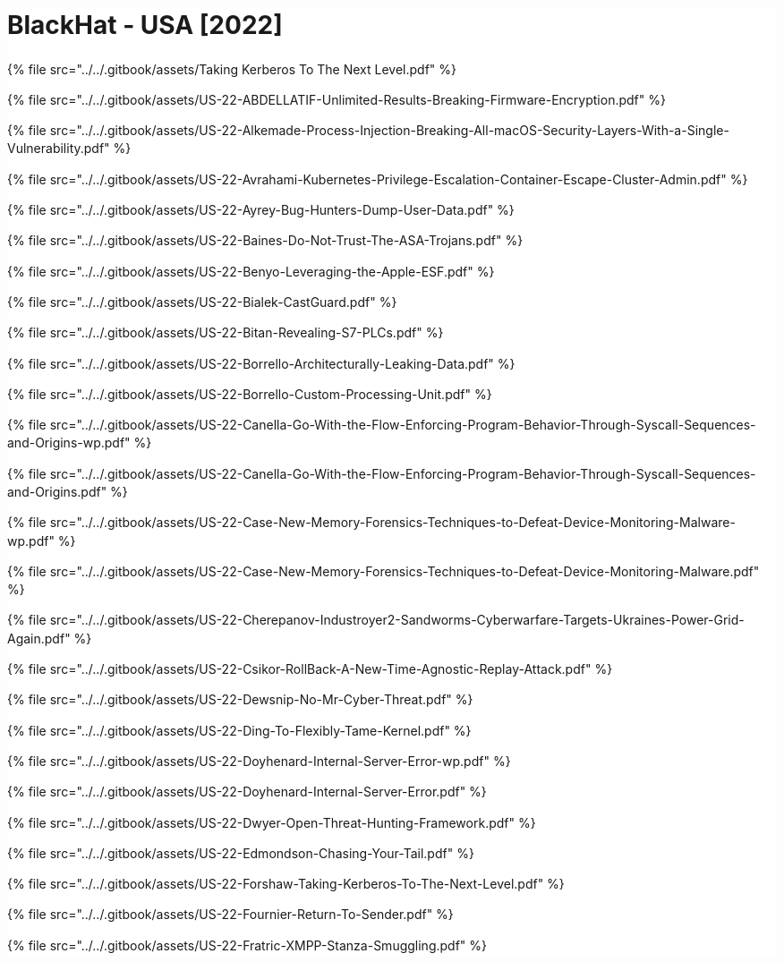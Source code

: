 # BlackHat - USA \[2022]

{% file src="../../.gitbook/assets/Taking Kerberos To The Next Level.pdf" %}

{% file src="../../.gitbook/assets/US-22-ABDELLATIF-Unlimited-Results-Breaking-Firmware-Encryption.pdf" %}

{% file src="../../.gitbook/assets/US-22-Alkemade-Process-Injection-Breaking-All-macOS-Security-Layers-With-a-Single-Vulnerability.pdf" %}

{% file src="../../.gitbook/assets/US-22-Avrahami-Kubernetes-Privilege-Escalation-Container-Escape-Cluster-Admin.pdf" %}

{% file src="../../.gitbook/assets/US-22-Ayrey-Bug-Hunters-Dump-User-Data.pdf" %}

{% file src="../../.gitbook/assets/US-22-Baines-Do-Not-Trust-The-ASA-Trojans.pdf" %}

{% file src="../../.gitbook/assets/US-22-Benyo-Leveraging-the-Apple-ESF.pdf" %}

{% file src="../../.gitbook/assets/US-22-Bialek-CastGuard.pdf" %}

{% file src="../../.gitbook/assets/US-22-Bitan-Revealing-S7-PLCs.pdf" %}

{% file src="../../.gitbook/assets/US-22-Borrello-Architecturally-Leaking-Data.pdf" %}

{% file src="../../.gitbook/assets/US-22-Borrello-Custom-Processing-Unit.pdf" %}

{% file src="../../.gitbook/assets/US-22-Canella-Go-With-the-Flow-Enforcing-Program-Behavior-Through-Syscall-Sequences-and-Origins-wp.pdf" %}

{% file src="../../.gitbook/assets/US-22-Canella-Go-With-the-Flow-Enforcing-Program-Behavior-Through-Syscall-Sequences-and-Origins.pdf" %}

{% file src="../../.gitbook/assets/US-22-Case-New-Memory-Forensics-Techniques-to-Defeat-Device-Monitoring-Malware-wp.pdf" %}

{% file src="../../.gitbook/assets/US-22-Case-New-Memory-Forensics-Techniques-to-Defeat-Device-Monitoring-Malware.pdf" %}

{% file src="../../.gitbook/assets/US-22-Cherepanov-Industroyer2-Sandworms-Cyberwarfare-Targets-Ukraines-Power-Grid-Again.pdf" %}

{% file src="../../.gitbook/assets/US-22-Csikor-RollBack-A-New-Time-Agnostic-Replay-Attack.pdf" %}

{% file src="../../.gitbook/assets/US-22-Dewsnip-No-Mr-Cyber-Threat.pdf" %}

{% file src="../../.gitbook/assets/US-22-Ding-To-Flexibly-Tame-Kernel.pdf" %}

{% file src="../../.gitbook/assets/US-22-Doyhenard-Internal-Server-Error-wp.pdf" %}

{% file src="../../.gitbook/assets/US-22-Doyhenard-Internal-Server-Error.pdf" %}

{% file src="../../.gitbook/assets/US-22-Dwyer-Open-Threat-Hunting-Framework.pdf" %}

{% file src="../../.gitbook/assets/US-22-Edmondson-Chasing-Your-Tail.pdf" %}

{% file src="../../.gitbook/assets/US-22-Forshaw-Taking-Kerberos-To-The-Next-Level.pdf" %}

{% file src="../../.gitbook/assets/US-22-Fournier-Return-To-Sender.pdf" %}

{% file src="../../.gitbook/assets/US-22-Fratric-XMPP-Stanza-Smuggling.pdf" %}
